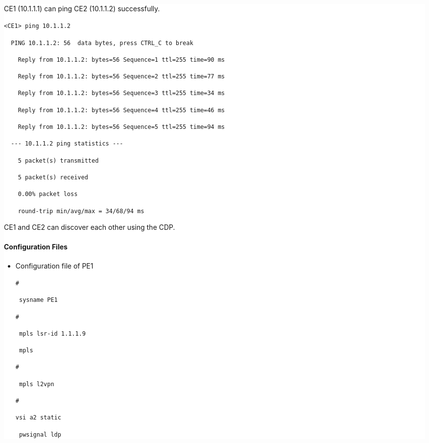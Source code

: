    CE1 (10.1.1.1) can ping CE2 (10.1.1.2) successfully.
   
   ```
   <CE1> ping 10.1.1.2
   ```
   ```
     PING 10.1.1.2: 56  data bytes, press CTRL_C to break
   ```
   ```
       Reply from 10.1.1.2: bytes=56 Sequence=1 ttl=255 time=90 ms
   ```
   ```
       Reply from 10.1.1.2: bytes=56 Sequence=2 ttl=255 time=77 ms
   ```
   ```
       Reply from 10.1.1.2: bytes=56 Sequence=3 ttl=255 time=34 ms
   ```
   ```
       Reply from 10.1.1.2: bytes=56 Sequence=4 ttl=255 time=46 ms
   ```
   ```
       Reply from 10.1.1.2: bytes=56 Sequence=5 ttl=255 time=94 ms
   ```
   ```
     --- 10.1.1.2 ping statistics ---
   ```
   ```
       5 packet(s) transmitted
   ```
   ```
       5 packet(s) received
   ```
   ```
       0.00% packet loss
   ```
   ```
       round-trip min/avg/max = 34/68/94 ms 
   ```
   
   CE1 and CE2 can discover each other using the CDP.

#### Configuration Files

* Configuration file of PE1
  
  ```
  #
  ```
  ```
   sysname PE1
  ```
  ```
  #
  ```
  ```
   mpls lsr-id 1.1.1.9
  ```
  ```
   mpls
  ```
  ```
  #
  ```
  ```
   mpls l2vpn
  ```
  ```
  #
  ```
  ```
  vsi a2 static 
  ```
  ```
   pwsignal ldp 
  ```